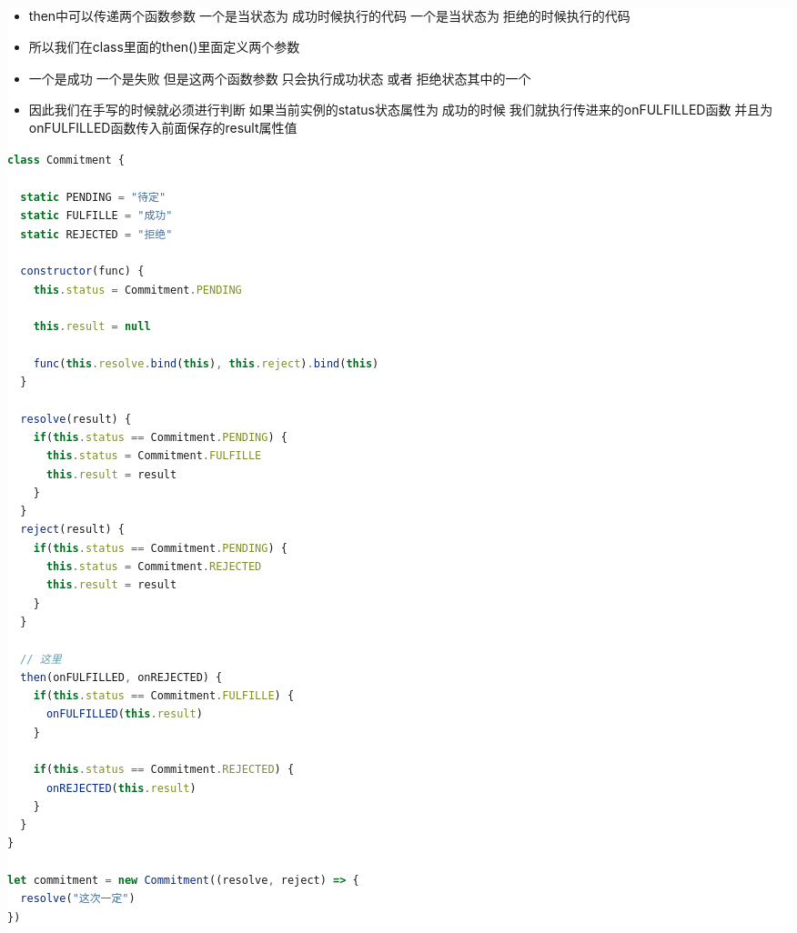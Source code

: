 - then中可以传递两个函数参数 一个是当状态为 成功时候执行的代码 一个是当状态为 拒绝的时候执行的代码

- 所以我们在class里面的then()里面定义两个参数
- 一个是成功 一个是失败 但是这两个函数参数 只会执行成功状态 或者 拒绝状态其中的一个

- 因此我们在手写的时候就必须进行判断 如果当前实例的status状态属性为 成功的时候 我们就执行传进来的onFULFILLED函数 并且为onFULFILLED函数传入前面保存的result属性值

```js
class Commitment {

  static PENDING = "待定"
  static FULFILLE = "成功"
  static REJECTED = "拒绝"

  constructor(func) {
    this.status = Commitment.PENDING

    this.result = null

    func(this.resolve.bind(this), this.reject).bind(this)
  }

  resolve(result) {
    if(this.status == Commitment.PENDING) {
      this.status = Commitment.FULFILLE
      this.result = result
    }
  }
  reject(result) {
    if(this.status == Commitment.PENDING) {
      this.status = Commitment.REJECTED
      this.result = result
    }
  }

  // 这里
  then(onFULFILLED, onREJECTED) {
    if(this.status == Commitment.FULFILLE) {
      onFULFILLED(this.result)
    }

    if(this.status == Commitment.REJECTED) {
      onREJECTED(this.result)
    }
  }
}

let commitment = new Commitment((resolve, reject) => {
  resolve("这次一定")
})
```
